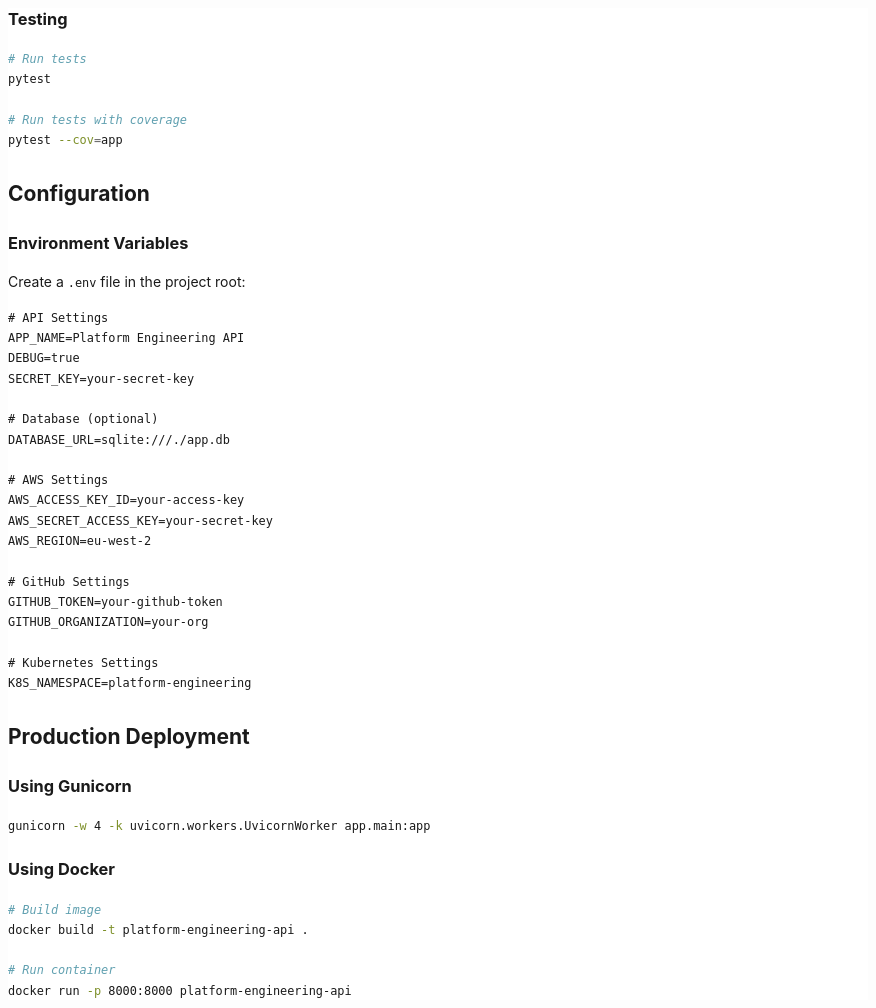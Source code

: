### Testing

```bash
# Run tests
pytest

# Run tests with coverage
pytest --cov=app
```

## Configuration

### Environment Variables

Create a `.env` file in the project root:

```env
# API Settings
APP_NAME=Platform Engineering API
DEBUG=true
SECRET_KEY=your-secret-key

# Database (optional)
DATABASE_URL=sqlite:///./app.db

# AWS Settings
AWS_ACCESS_KEY_ID=your-access-key
AWS_SECRET_ACCESS_KEY=your-secret-key
AWS_REGION=eu-west-2

# GitHub Settings
GITHUB_TOKEN=your-github-token
GITHUB_ORGANIZATION=your-org

# Kubernetes Settings
K8S_NAMESPACE=platform-engineering
```

## Production Deployment

### Using Gunicorn

```bash
gunicorn -w 4 -k uvicorn.workers.UvicornWorker app.main:app
```

### Using Docker

```bash
# Build image
docker build -t platform-engineering-api .

# Run container
docker run -p 8000:8000 platform-engineering-api
```
